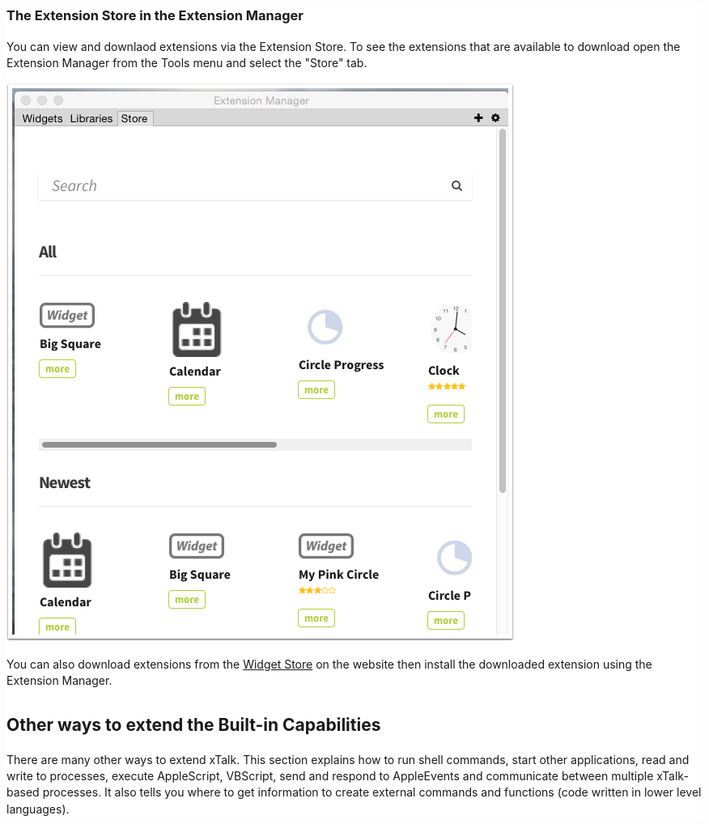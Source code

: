 ### The Extension Store in the Extension Manager

You can view and downlaod extensions via the Extension Store. To see the
extensions that are available to download open the Extension Manager
from the Tools menu and select the "Store" tab.

![enter image description here](images/extensions-store.png)

You can also download extensions from the [Widget
Store](https://livecode.com/products/widgets/) on the website
then install the downloaded extension using the Extension Manager.

## Other ways to extend the Built-in Capabilities

There are many other ways to extend xTalk. This section explains how
to run shell commands, start other applications, read and write to
processes, execute AppleScript, VBScript, send and respond to
AppleEvents and communicate between multiple xTalk-based
processes. It also tells you where to get information to create external
commands and functions (code written in lower level languages).
